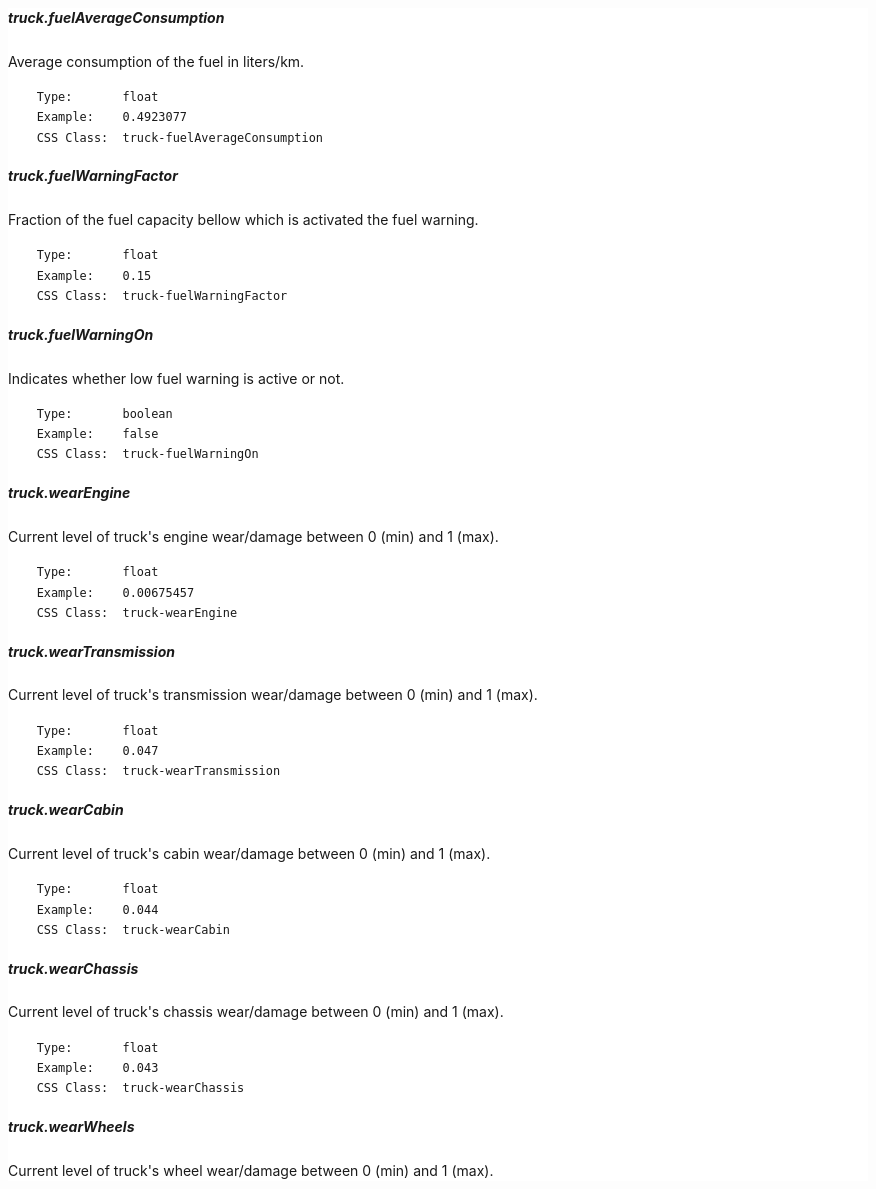 ##### truck.fuelAverageConsumption

Average consumption of the fuel in liters/km.

		Type: 		float
		Example: 	0.4923077
		CSS Class: 	truck-fuelAverageConsumption

##### truck.fuelWarningFactor

Fraction of the fuel capacity bellow which is activated the fuel warning.

		Type: 		float
		Example: 	0.15
		CSS Class: 	truck-fuelWarningFactor

##### truck.fuelWarningOn

Indicates whether low fuel warning is active or not.

		Type: 		boolean
		Example: 	false
		CSS Class: 	truck-fuelWarningOn

##### truck.wearEngine

Current level of truck's engine wear/damage between 0 (min) and 1 (max).

		Type: 		float
		Example: 	0.00675457
		CSS Class: 	truck-wearEngine

##### truck.wearTransmission

Current level of truck's transmission wear/damage between 0 (min) and 1 (max).

		Type: 		float
		Example: 	0.047
		CSS Class: 	truck-wearTransmission

##### truck.wearCabin

Current level of truck's cabin wear/damage between 0 (min) and 1 (max).

		Type: 		float
		Example: 	0.044
		CSS Class: 	truck-wearCabin

##### truck.wearChassis

Current level of truck's chassis wear/damage between 0 (min) and 1 (max).

		Type: 		float
		Example: 	0.043
		CSS Class: 	truck-wearChassis

##### truck.wearWheels

Current level of truck's wheel wear/damage between 0 (min) and 1 (max).
